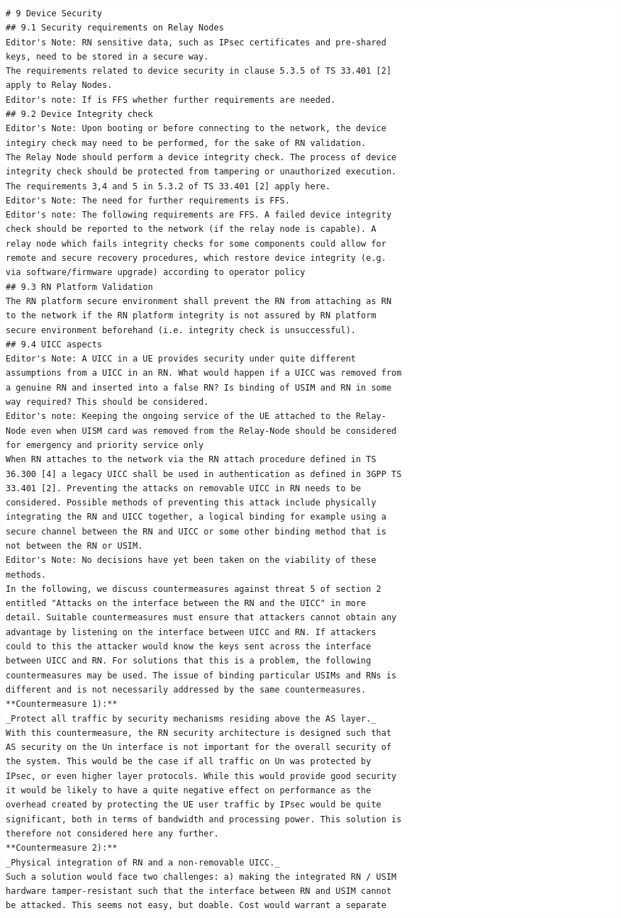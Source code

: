 ```{=html}
# 9 Device Security
## 9.1 Security requirements on Relay Nodes
Editor's Note: RN sensitive data, such as IPsec certificates and pre-shared
keys, need to be stored in a secure way.
The requirements related to device security in clause 5.3.5 of TS 33.401 [2]
apply to Relay Nodes.
Editor's note: If is FFS whether further requirements are needed.
## 9.2 Device Integrity check
Editor's Note: Upon booting or before connecting to the network, the device
integiry check may need to be performed, for the sake of RN validation.
The Relay Node should perform a device integrity check. The process of device
integrity check should be protected from tampering or unauthorized execution.
The requirements 3,4 and 5 in 5.3.2 of TS 33.401 [2] apply here.
Editor's Note: The need for further requirements is FFS.
Editor's note: The following requirements are FFS. A failed device integrity
check should be reported to the network (if the relay node is capable). A
relay node which fails integrity checks for some components could allow for
remote and secure recovery procedures, which restore device integrity (e.g.
via software/firmware upgrade) according to operator policy
## 9.3 RN Platform Validation
The RN platform secure environment shall prevent the RN from attaching as RN
to the network if the RN platform integrity is not assured by RN platform
secure environment beforehand (i.e. integrity check is unsuccessful).
## 9.4 UICC aspects
Editor's Note: A UICC in a UE provides security under quite different
assumptions from a UICC in an RN. What would happen if a UICC was removed from
a genuine RN and inserted into a false RN? Is binding of USIM and RN in some
way required? This should be considered.
Editor's note: Keeping the ongoing service of the UE attached to the Relay-
Node even when UISM card was removed from the Relay-Node should be considered
for emergency and priority service only
When RN attaches to the network via the RN attach procedure defined in TS
36.300 [4] a legacy UICC shall be used in authentication as defined in 3GPP TS
33.401 [2]. Preventing the attacks on removable UICC in RN needs to be
considered. Possible methods of preventing this attack include physically
integrating the RN and UICC together, a logical binding for example using a
secure channel between the RN and UICC or some other binding method that is
not between the RN or USIM.
Editor's Note: No decisions have yet been taken on the viability of these
methods.
In the following, we discuss countermeasures against threat 5 of section 2
entitled "Attacks on the interface between the RN and the UICC" in more
detail. Suitable countermeasures must ensure that attackers cannot obtain any
advantage by listening on the interface between UICC and RN. If attackers
could to this the attacker would know the keys sent across the interface
between UICC and RN. For solutions that this is a problem, the following
countermeasures may be used. The issue of binding particular USIMs and RNs is
different and is not necessarily addressed by the same countermeasures.
**Countermeasure 1):**
_Protect all traffic by security mechanisms residing above the AS layer._
With this countermeasure, the RN security architecture is designed such that
AS security on the Un interface is not important for the overall security of
the system. This would be the case if all traffic on Un was protected by
IPsec, or even higher layer protocols. While this would provide good security
it would be likely to have a quite negative effect on performance as the
overhead created by protecting the UE user traffic by IPsec would be quite
significant, both in terms of bandwidth and processing power. This solution is
therefore not considered here any further.
**Countermeasure 2):**
_Physical integration of RN and a non-removable UICC._
Such a solution would face two challenges: a) making the integrated RN / USIM
hardware tamper-resistant such that the interface between RN and USIM cannot
be attacked. This seems not easy, but doable. Cost would warrant a separate
```